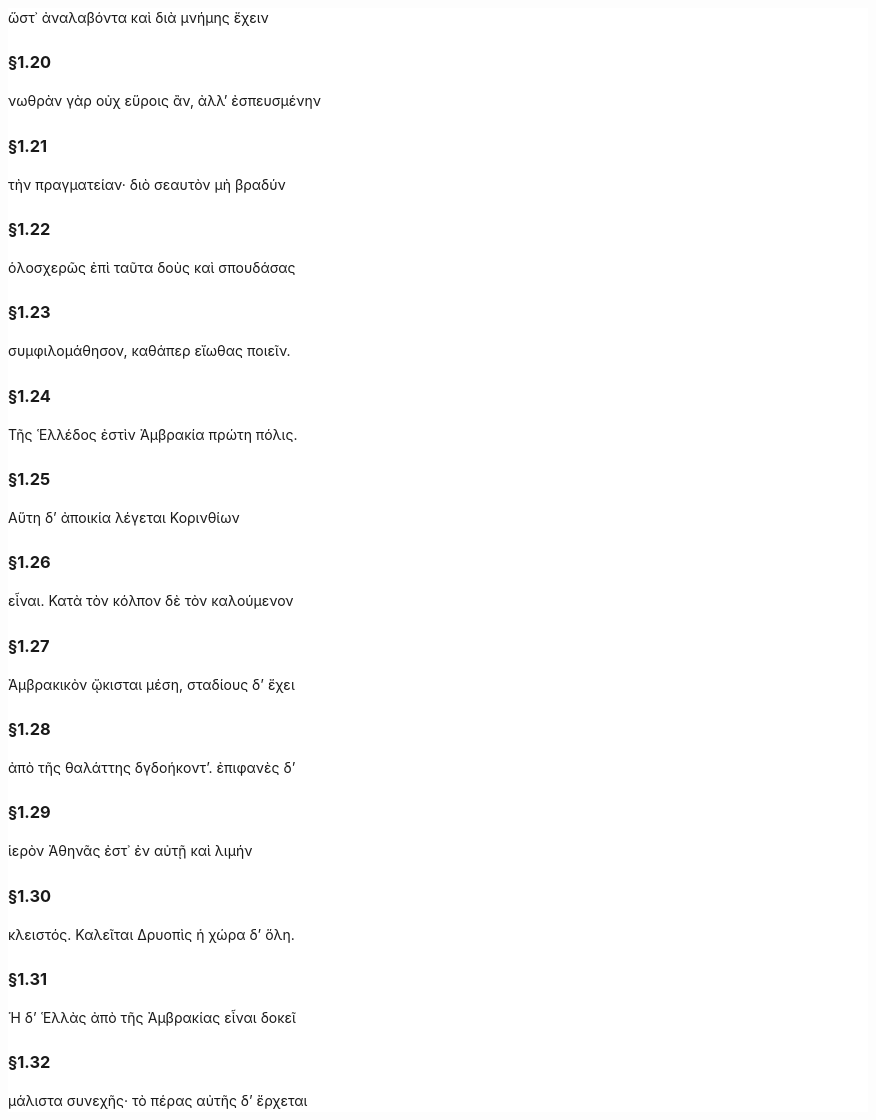 ὥστ᾿ ἀναλαβόντα καὶ διὰ μνήμης ἔχειν  

### §1.20  

<lb n="20"/> νωθρὰν γὰρ οὐχ εὕροις ἂν, ἀλλʼ ἐσπευσμένην  

### §1.21  

τὴν πραγματείαν· διὸ σεαυτὸν μὴ βραδύν  

### §1.22  

ὁλοσχερῶς ἐπὶ ταῦτα δοὺς καὶ σπουδάσας  

### §1.23  

συμφιλομάθησον, καθάπερ εἴωθας ποιεῖν.  

### §1.24  

Τῆς Ἑλλέδος ἐστὶν Ἀμβρακία πρώτη πόλις.  

### §1.25  

<lb n="25"/> Αὕτη δʼ ἀποικία λέγεται Κορινθίων  

### §1.26  

εἶναι. Κατὰ τὸν κόλπον δὲ τὸν καλούμενον  

### §1.27  

Ἀμβρακικὸν ᾤκισται μέση, σταδίους δʼ ἔχει  

### §1.28  

ἀπὸ τῆς θαλάττης δγδοήκοντʼ. ἐπιφανὲς δʼ  

### §1.29  

ἱερὸν Ἀθηνᾶς ἐστ᾿ ἐν αὐτῇ καὶ λιμήν  

### §1.30  

<lb n="30"/> κλειστός. Καλεῖται Δρυοπὶς ἡ χώρα δʼ ὅλη.  

### §1.31  

Ἡ δʼ Ἑλλὰς ἀπὸ τῆς Ἀμβρακίας εἶναι δοκεῖ  

### §1.32  

μάλιστα συνεχῆς· τὸ πέρας αὐτῆς δʼ ἔρχεται  
